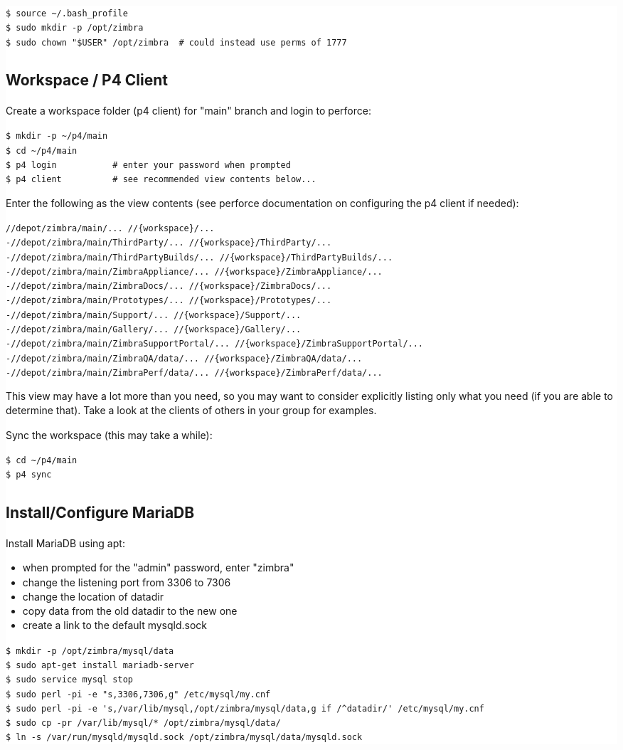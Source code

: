 ````
$ source ~/.bash_profile
$ sudo mkdir -p /opt/zimbra
$ sudo chown "$USER" /opt/zimbra  # could instead use perms of 1777
````

## Workspace / P4 Client

Create a workspace folder (p4 client) for "main" branch and login to perforce:

````
$ mkdir -p ~/p4/main 
$ cd ~/p4/main
$ p4 login           # enter your password when prompted
$ p4 client          # see recommended view contents below...
````

Enter the following as the view contents (see perforce documentation on configuring the p4 client if needed):

````
//depot/zimbra/main/... //{workspace}/...
-//depot/zimbra/main/ThirdParty/... //{workspace}/ThirdParty/...
-//depot/zimbra/main/ThirdPartyBuilds/... //{workspace}/ThirdPartyBuilds/...
-//depot/zimbra/main/ZimbraAppliance/... //{workspace}/ZimbraAppliance/...
-//depot/zimbra/main/ZimbraDocs/... //{workspace}/ZimbraDocs/...
-//depot/zimbra/main/Prototypes/... //{workspace}/Prototypes/...
-//depot/zimbra/main/Support/... //{workspace}/Support/...
-//depot/zimbra/main/Gallery/... //{workspace}/Gallery/...
-//depot/zimbra/main/ZimbraSupportPortal/... //{workspace}/ZimbraSupportPortal/...
-//depot/zimbra/main/ZimbraQA/data/... //{workspace}/ZimbraQA/data/...
-//depot/zimbra/main/ZimbraPerf/data/... //{workspace}/ZimbraPerf/data/...
````

This view may have a lot more than you need, so you may want to consider explicitly listing only what you need (if you are able to determine that). Take a look at the clients of others in your group for examples.

Sync the workspace (this may take a while):

````
$ cd ~/p4/main
$ p4 sync
````

## Install/Configure MariaDB

Install MariaDB using apt:
* when prompted for the "admin" password, enter "zimbra"
* change the listening port from 3306 to 7306
* change the location of datadir
* copy data from the old datadir to the new one
* create a link to the default mysqld.sock

````
$ mkdir -p /opt/zimbra/mysql/data
$ sudo apt-get install mariadb-server
$ sudo service mysql stop
$ sudo perl -pi -e "s,3306,7306,g" /etc/mysql/my.cnf
$ sudo perl -pi -e 's,/var/lib/mysql,/opt/zimbra/mysql/data,g if /^datadir/' /etc/mysql/my.cnf
$ sudo cp -pr /var/lib/mysql/* /opt/zimbra/mysql/data/
$ ln -s /var/run/mysqld/mysqld.sock /opt/zimbra/mysql/data/mysqld.sock
````
